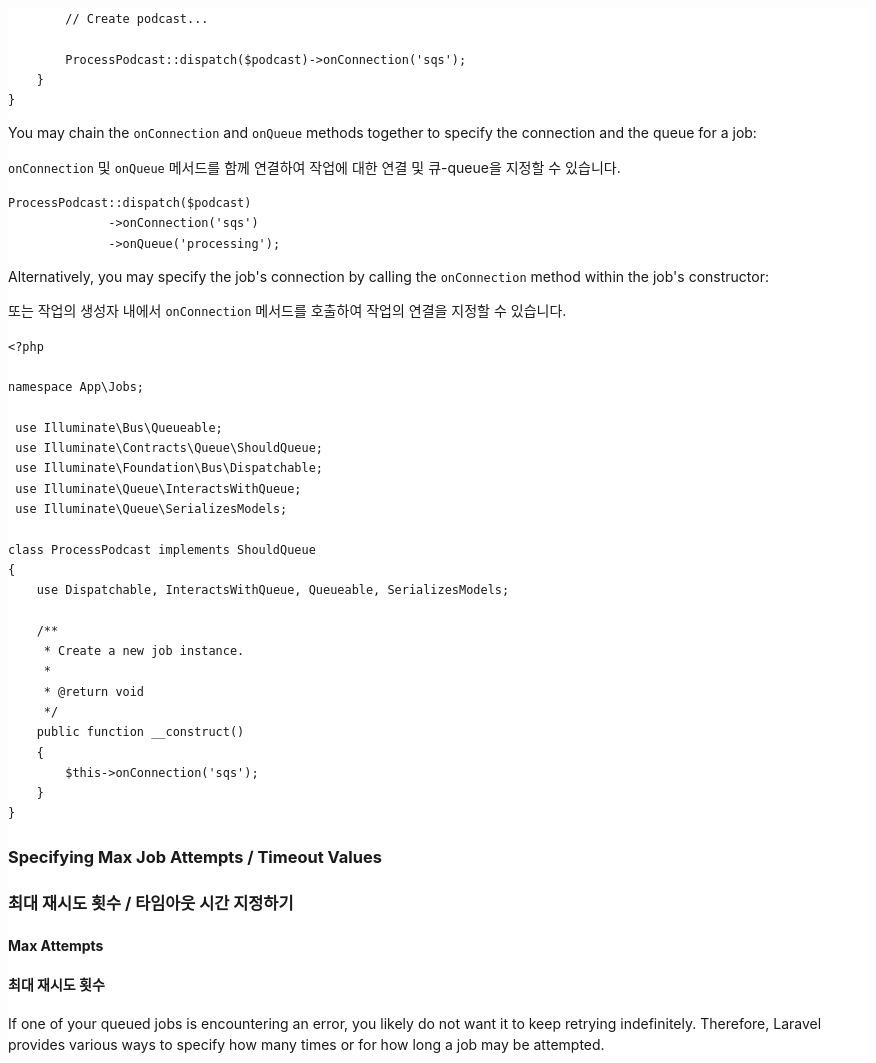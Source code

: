             // Create podcast...

            ProcessPodcast::dispatch($podcast)->onConnection('sqs');
        }
    }

You may chain the `onConnection` and `onQueue` methods together to specify the connection and the queue for a job:

`onConnection` 및 `onQueue` 메서드를 함께 연결하여 작업에 대한 연결 및 큐-queue을 지정할 수 있습니다.

    ProcessPodcast::dispatch($podcast)
                  ->onConnection('sqs')
                  ->onQueue('processing');

Alternatively, you may specify the job's connection by calling the `onConnection` method within the job's constructor:

또는 작업의 생성자 내에서 `onConnection` 메서드를 호출하여 작업의 연결을 지정할 수 있습니다.

    <?php

    namespace App\Jobs;

     use Illuminate\Bus\Queueable;
     use Illuminate\Contracts\Queue\ShouldQueue;
     use Illuminate\Foundation\Bus\Dispatchable;
     use Illuminate\Queue\InteractsWithQueue;
     use Illuminate\Queue\SerializesModels;

    class ProcessPodcast implements ShouldQueue
    {
        use Dispatchable, InteractsWithQueue, Queueable, SerializesModels;

        /**
         * Create a new job instance.
         *
         * @return void
         */
        public function __construct()
        {
            $this->onConnection('sqs');
        }
    }

<a name="max-job-attempts-and-timeout"></a>
### Specifying Max Job Attempts / Timeout Values
### 최대 재시도 횟수 / 타임아웃 시간 지정하기

<a name="max-attempts"></a>
#### Max Attempts
#### 최대 재시도 횟수

If one of your queued jobs is encountering an error, you likely do not want it to keep retrying indefinitely. Therefore, Laravel provides various ways to specify how many times or for how long a job may be attempted.
